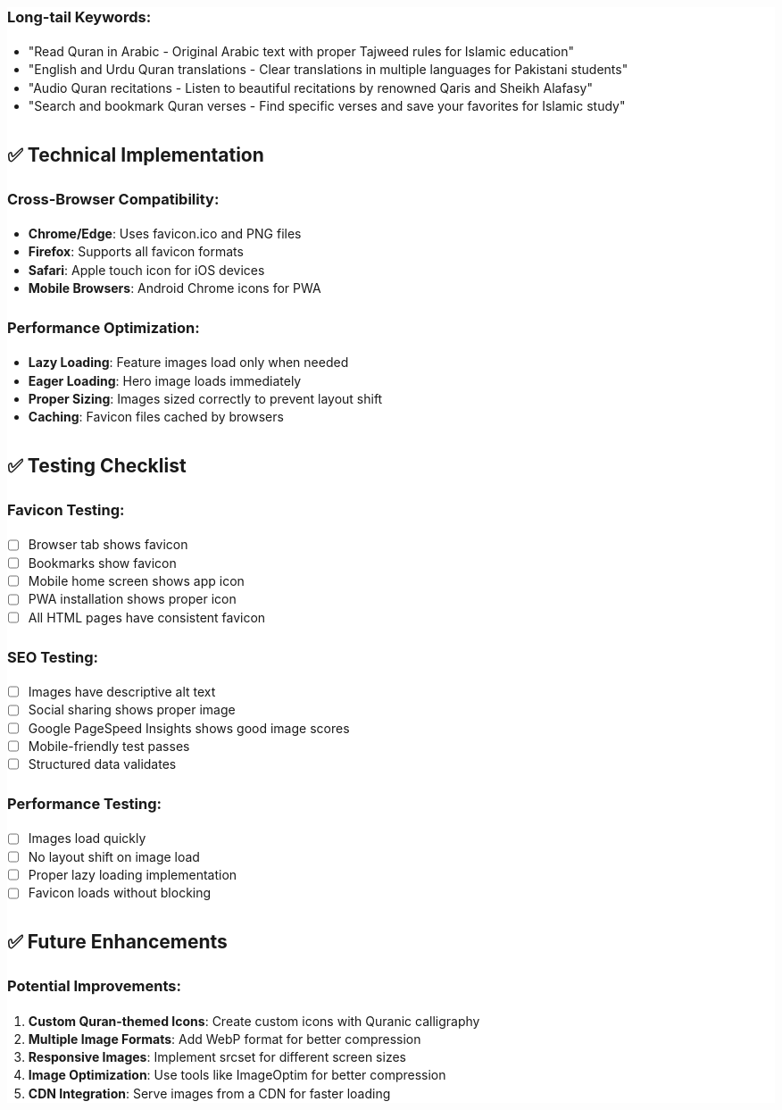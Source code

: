 ### **Long-tail Keywords:**
- "Read Quran in Arabic - Original Arabic text with proper Tajweed rules for Islamic education"
- "English and Urdu Quran translations - Clear translations in multiple languages for Pakistani students"
- "Audio Quran recitations - Listen to beautiful recitations by renowned Qaris and Sheikh Alafasy"
- "Search and bookmark Quran verses - Find specific verses and save your favorites for Islamic study"

## ✅ **Technical Implementation**

### **Cross-Browser Compatibility:**
- **Chrome/Edge**: Uses favicon.ico and PNG files
- **Firefox**: Supports all favicon formats
- **Safari**: Apple touch icon for iOS devices
- **Mobile Browsers**: Android Chrome icons for PWA

### **Performance Optimization:**
- **Lazy Loading**: Feature images load only when needed
- **Eager Loading**: Hero image loads immediately
- **Proper Sizing**: Images sized correctly to prevent layout shift
- **Caching**: Favicon files cached by browsers

## ✅ **Testing Checklist**

### **Favicon Testing:**
- [ ] Browser tab shows favicon
- [ ] Bookmarks show favicon
- [ ] Mobile home screen shows app icon
- [ ] PWA installation shows proper icon
- [ ] All HTML pages have consistent favicon

### **SEO Testing:**
- [ ] Images have descriptive alt text
- [ ] Social sharing shows proper image
- [ ] Google PageSpeed Insights shows good image scores
- [ ] Mobile-friendly test passes
- [ ] Structured data validates

### **Performance Testing:**
- [ ] Images load quickly
- [ ] No layout shift on image load
- [ ] Proper lazy loading implementation
- [ ] Favicon loads without blocking

## ✅ **Future Enhancements**

### **Potential Improvements:**
1. **Custom Quran-themed Icons**: Create custom icons with Quranic calligraphy
2. **Multiple Image Formats**: Add WebP format for better compression
3. **Responsive Images**: Implement srcset for different screen sizes
4. **Image Optimization**: Use tools like ImageOptim for better compression
5. **CDN Integration**: Serve images from a CDN for faster loading
